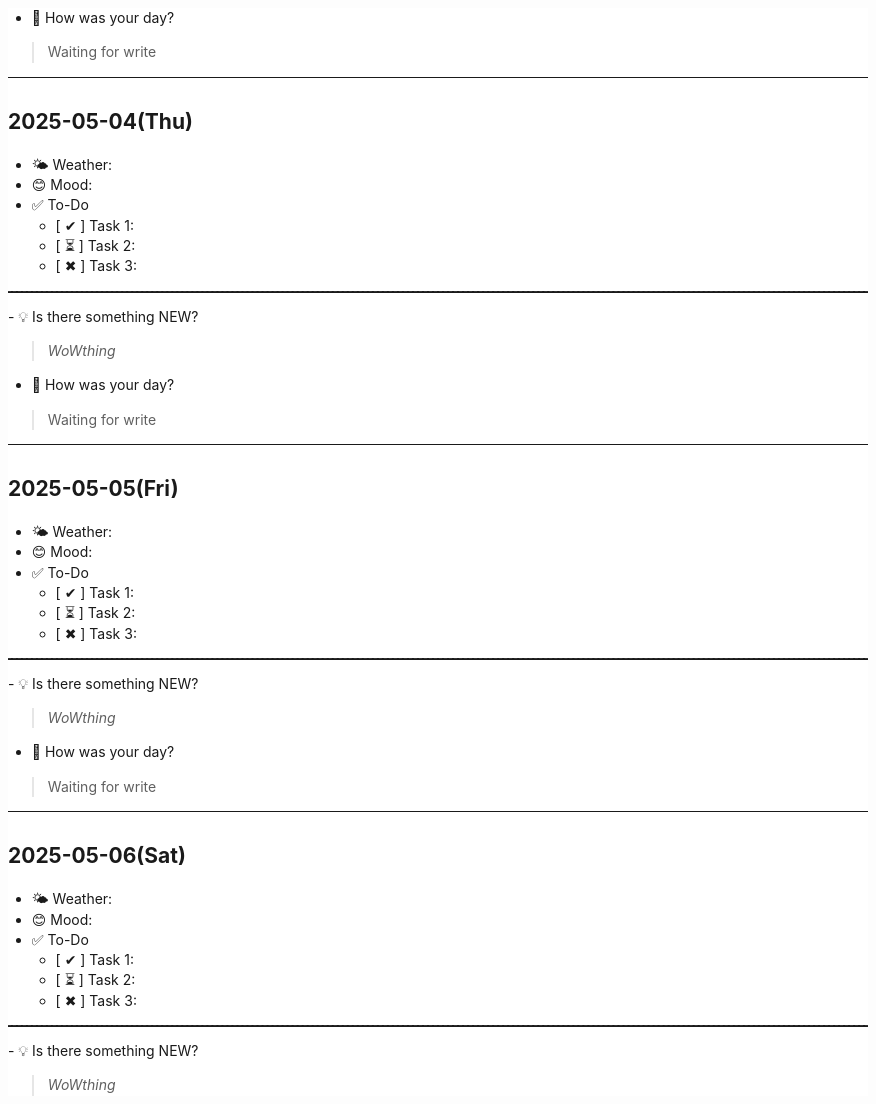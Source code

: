 - 📝 How was your day?   
> Waiting for write

---

## 2025-05-04(Thu)

- 🌤 Weather: 
- 😊 Mood: 
- ✅ To-Do
  - [ ✔ ] Task 1: 
  - [ ⏳ ] Task 2: 
  - [ ✖ ] Task 3: 
<hr style="border-top: 1px dashed #333;">
- 💡 Is there something NEW?   

> *WoWthing*

- 📝 How was your day?   
> Waiting for write

---

## 2025-05-05(Fri)

- 🌤 Weather: 
- 😊 Mood: 
- ✅ To-Do
  - [ ✔ ] Task 1: 
  - [ ⏳ ] Task 2: 
  - [ ✖ ] Task 3: 
<hr style="border-top: 1px dashed #333;">
- 💡 Is there something NEW?   

> *WoWthing*

- 📝 How was your day?   
> Waiting for write

---

## 2025-05-06(Sat)

- 🌤 Weather: 
- 😊 Mood: 
- ✅ To-Do
  - [ ✔ ] Task 1: 
  - [ ⏳ ] Task 2: 
  - [ ✖ ] Task 3: 
<hr style="border-top: 1px dashed #333;">
- 💡 Is there something NEW?   

> *WoWthing*
